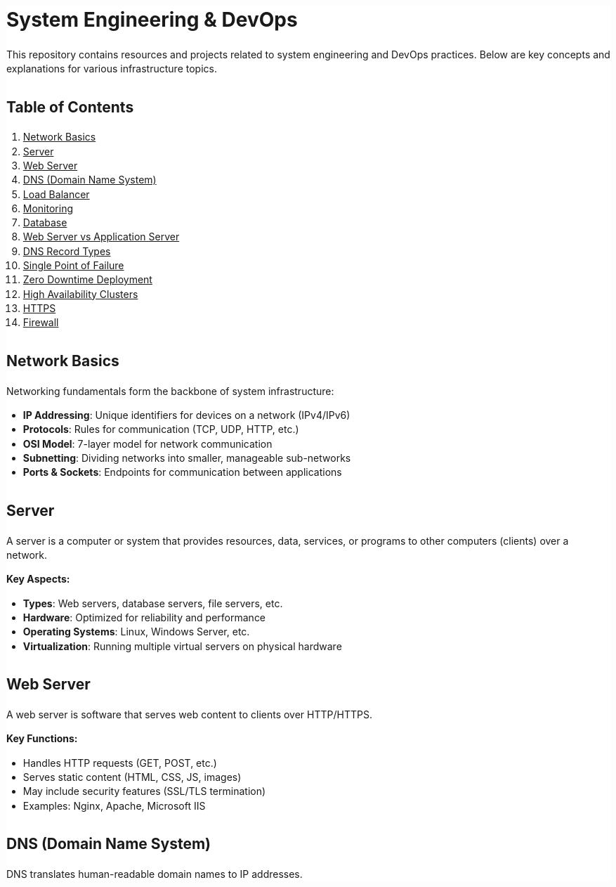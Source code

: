 # System Engineering & DevOps

This repository contains resources and projects related to system engineering and DevOps practices. Below are key concepts and explanations for various infrastructure topics.

## Table of Contents
1. [Network Basics](#network-basics)
2. [Server](#server)
3. [Web Server](#web-server)
4. [DNS (Domain Name System)](#dns)
5. [Load Balancer](#load-balancer)
6. [Monitoring](#monitoring)
7. [Database](#database)
8. [Web Server vs Application Server](#web-server-vs-application-server)
9. [DNS Record Types](#dns-record-types)
10. [Single Point of Failure](#single-point-of-failure)
11. [Zero Downtime Deployment](#zero-downtime-deployment)
12. [High Availability Clusters](#high-availability-clusters)
13. [HTTPS](#https)
14. [Firewall](#firewall)

## Network Basics
Networking fundamentals form the backbone of system infrastructure:
- **IP Addressing**: Unique identifiers for devices on a network (IPv4/IPv6)
- **Protocols**: Rules for communication (TCP, UDP, HTTP, etc.)
- **OSI Model**: 7-layer model for network communication
- **Subnetting**: Dividing networks into smaller, manageable sub-networks
- **Ports & Sockets**: Endpoints for communication between applications

## Server
A server is a computer or system that provides resources, data, services, or programs to other computers (clients) over a network.

**Key Aspects:**
- **Types**: Web servers, database servers, file servers, etc.
- **Hardware**: Optimized for reliability and performance
- **Operating Systems**: Linux, Windows Server, etc.
- **Virtualization**: Running multiple virtual servers on physical hardware

## Web Server
A web server is software that serves web content to clients over HTTP/HTTPS.

**Key Functions:**
- Handles HTTP requests (GET, POST, etc.)
- Serves static content (HTML, CSS, JS, images)
- May include security features (SSL/TLS termination)
- Examples: Nginx, Apache, Microsoft IIS

## DNS (Domain Name System)
DNS translates human-readable domain names to IP addresses.
